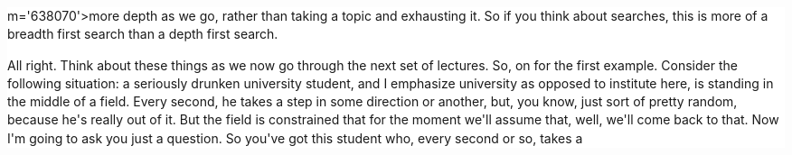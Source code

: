   m='638070'>more</span> <span m='638260'>depth</span> <span
  m='638610'>as</span> <span m='638730'>we</span> <span m='638880'>go,</span>
  <span m='639880'>rather</span> <span m='640230'>than</span> <span
  m='640370'>taking</span> <span m='640700'>a</span> <span
  m='640760'>topic</span> <span m='641210'>and</span> <span
  m='641280'>exhausting</span> <span m='641910'>it.</span> <span
  m='642820'>So</span> <span m='643010'>if</span> <span m='643110'>you</span>
  <span m='643210'>think</span> <span m='643440'>about</span> <span
  m='643760'>searches,</span> <span m='644760'>this</span> <span
  m='644930'>is</span> <span m='645050'>more</span> <span m='645260'>of</span>
  <span m='645380'>a</span> <span m='645450'>breadth</span> <span
  m='645910'>first</span> <span m='646220'>search</span> <span
  m='646530'>than</span> <span m='646700'>a depth</span> <span
  m='647070'>first</span> <span m='647180'>search.</span> </p><p><span
  m='649460'>All</span> <span m='649600'>right.</span> <span
  m='651250'>Think</span> <span m='651460'>about</span> <span
  m='651770'>these</span> <span m='652430'>things</span> <span
  m='653210'>as</span> <span m='653490'>we</span> <span m='653620'>now</span>
  <span m='653890'>go</span> <span m='654060'>through</span> <span
  m='654380'>the</span> <span m='654500'>next</span> <span m='654760'>set</span>
  <span m='654910'>of</span> <span m='655010'>lectures.</span> <span
  m='656340'>So,</span> <span m='656690'>on</span> <span m='656960'>for</span>
  <span m='657060'>the</span> <span m='657140'>first</span> <span
  m='657480'>example.</span> <span m='659250'>Consider</span> <span
  m='659740'>the</span> <span m='659860'>following</span> <span
  m='660350'>situation:</span> <span m='663010'>a</span> <span
  m='664460'>seriously</span> <span m='666130'>drunken</span> <span
  m='667310'>university</span> <span m='668110'>student,</span> <span
  m='668590'>and</span> <span m='668750'>I</span> <span
  m='668940'>emphasize</span> <span m='669480'>university</span> <span
  m='670170'>as</span> <span m='670300'>opposed</span> <span
  m='670630'>to</span> <span m='670690'>institute</span> <span
  m='671220'>here,</span> <span m='672490'>is</span> <span
  m='672730'>standing</span> <span m='673290'>in</span> <span
  m='673370'>the</span> <span m='673450'>middle</span> <span
  m='673650'>of</span> <span m='673730'>a</span> <span m='673830'>field.</span>
  <span m='675000'>Every</span> <span m='675340'>second,</span> <span
  m='676240'>he</span> <span m='676390'>takes</span> <span m='676660'>a</span>
  <span m='676750'>step</span> <span m='677130'>in</span> <span
  m='677270'>some</span> <span m='677470'>direction</span> <span
  m='677970'>or</span> <span m='678090'>another,</span> <span
  m='678960'>but,</span> <span m='679520'>you</span> <span
  m='679790'>know,</span> <span m='680120'>just</span> <span
  m='680370'>sort</span> <span m='680560'>of</span> <span
  m='681220'>pretty</span> <span m='681460'>random,</span> <span
  m='682510'>because</span> <span m='682900'>he's</span> <span
  m='683260'>really</span> <span m='683620'>out</span> <span
  m='683810'>of</span> <span m='683930'>it.</span> <span m='687140'>But</span>
  <span m='688060'>the</span> <span m='688170'>field</span> <span
  m='688550'>is</span> <span m='688660'>constrained</span> <span
  m='689310'>that</span> <span m='689450'>for</span> <span m='689540'>the</span>
  <span m='689630'>moment</span> <span m='690030'>we'll</span> <span
  m='690230'>assume</span> <span m='691300'>that,</span> <span
  m='691500'>well,</span> <span m='692020'>we'll</span> <span
  m='692190'>come</span> <span m='692340'>back</span> <span m='692640'>to</span>
  <span m='692700'>that.</span> <span m='692940'>Now I'm</span> <span
  m='693070'>going to</span> <span m='693200'>ask</span> <span
  m='693360'>you</span> <span m='693440'>just</span> <span m='693650'>a</span>
  <span m='693700'>question.</span> <span m='694750'>So</span> <span
  m='694890'>you've</span> <span m='695010'>got</span> <span
  m='695260'>this</span> <span m='695360'>student</span> <span
  m='695810'>who,</span> <span m='695910'>every</span> <span
  m='696670'>second</span> <span m='697150'>or</span> <span
  m='697250'>so,</span> <span m='697490'>takes</span> <span m='697800'>a</span>
